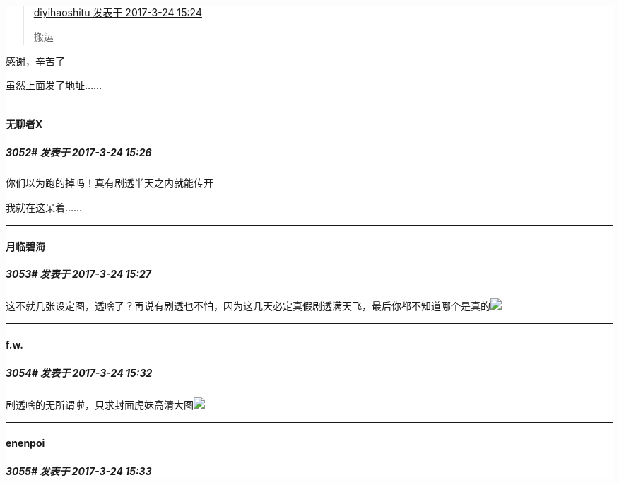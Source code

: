 

<blockquote><a href="httphttps://bbs.saraba1st.com/2b/forum.php?mod=redirect&amp;goto=findpost&amp;pid=35503511&amp;ptid=1351199" target="_blank">diyihaoshitu 发表于 2017-3-24 15:24</a>

搬运</blockquote>
感谢，辛苦了

虽然上面发了地址……







*****

####  无聊者X  
##### 3052#       发表于 2017-3-24 15:26




你们以为跑的掉吗！真有剧透半天之内就能传开

我就在这呆着……







*****

####  月临碧海  
##### 3053#       发表于 2017-3-24 15:27




这不就几张设定图，透啥了？再说有剧透也不怕，因为这几天必定真假剧透满天飞，最后你都不知道哪个是真的<img src="https://static.saraba1st.com/image/smiley/face/119.gif" referrerpolicy="no-referrer">







*****

####  f.w.  
##### 3054#       发表于 2017-3-24 15:32




剧透啥的无所谓啦，只求封面虎妹高清大图<img src="https://static.saraba1st.com/image/smiley/face/159.jpg" referrerpolicy="no-referrer">







*****

####  enenpoi  
##### 3055#       发表于 2017-3-24 15:33
